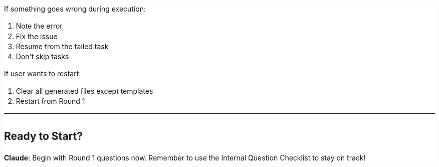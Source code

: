 If something goes wrong during execution:
1. Note the error
2. Fix the issue
3. Resume from the failed task
4. Don't skip tasks

If user wants to restart:
1. Clear all generated files except templates
2. Restart from Round 1

---

## Ready to Start?

**Claude**: Begin with Round 1 questions now. Remember to use the Internal Question Checklist to stay on track!
